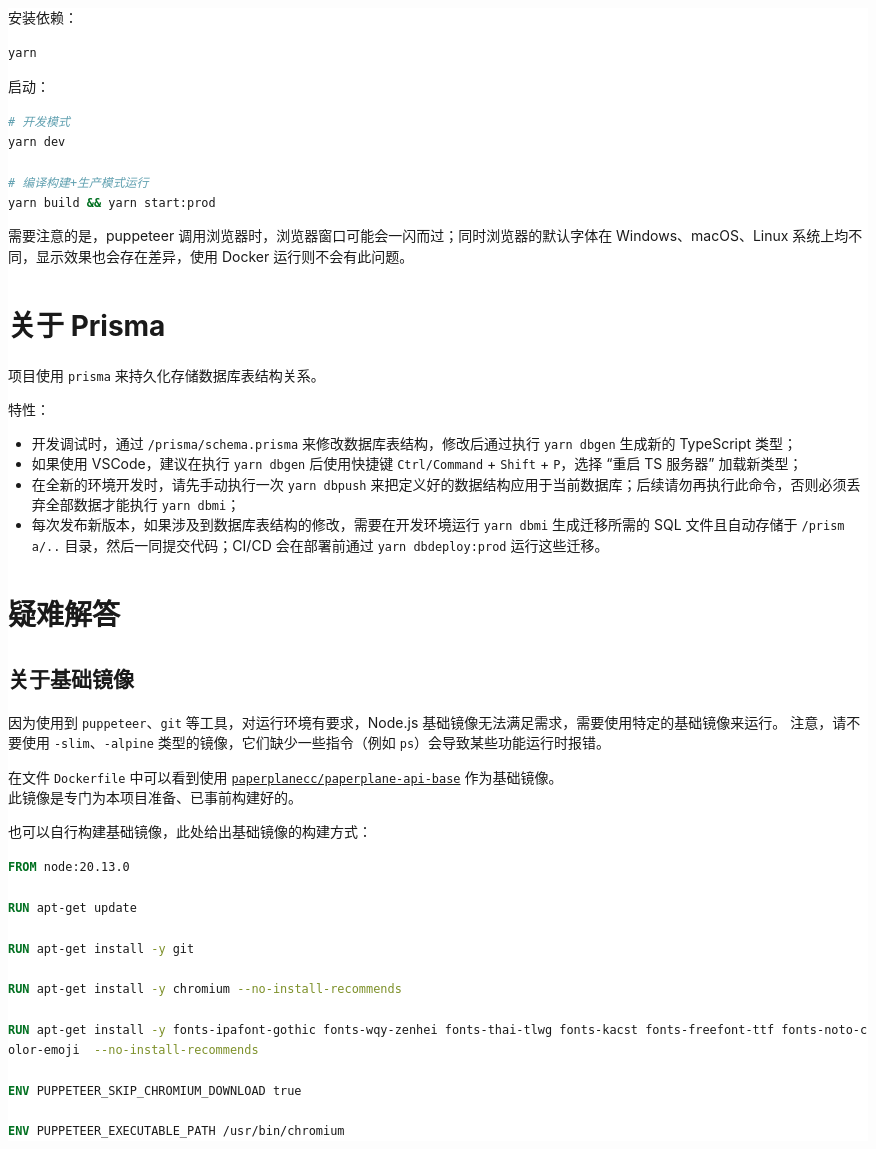 安装依赖：

```bash
yarn
```

启动：

```bash
# 开发模式
yarn dev

# 编译构建+生产模式运行
yarn build && yarn start:prod
```

需要注意的是，puppeteer 调用浏览器时，浏览器窗口可能会一闪而过；同时浏览器的默认字体在 Windows、macOS、Linux 系统上均不同，显示效果也会存在差异，使用 Docker 运行则不会有此问题。

# 关于 Prisma

项目使用 `prisma` 来持久化存储数据库表结构关系。

特性：

- 开发调试时，通过 `/prisma/schema.prisma` 来修改数据库表结构，修改后通过执行 `yarn dbgen` 生成新的 TypeScript 类型；
- 如果使用 VSCode，建议在执行 `yarn dbgen` 后使用快捷键 `Ctrl/Command` + `Shift` + `P`，选择 “重启 TS 服务器” 加载新类型；
- 在全新的环境开发时，请先手动执行一次 `yarn dbpush` 来把定义好的数据结构应用于当前数据库；后续请勿再执行此命令，否则必须丢弃全部数据才能执行 `yarn dbmi`；
- 每次发布新版本，如果涉及到数据库表结构的修改，需要在开发环境运行 `yarn dbmi` 生成迁移所需的 SQL 文件且自动存储于 `/prisma/..` 目录，然后一同提交代码；CI/CD 会在部署前通过 `yarn dbdeploy:prod` 运行这些迁移。

# 疑难解答

## 关于基础镜像

因为使用到 `puppeteer`、`git` 等工具，对运行环境有要求，Node.js 基础镜像无法满足需求，需要使用特定的基础镜像来运行。
注意，请不要使用 `-slim`、`-alpine` 类型的镜像，它们缺少一些指令（例如 `ps`）会导致某些功能运行时报错。

在文件 `Dockerfile` 中可以看到使用 [`paperplanecc/paperplane-api-base`](https://hub.docker.com/r/paperplanecc/paperplane-api-base) 作为基础镜像。  
此镜像是专门为本项目准备、已事前构建好的。

也可以自行构建基础镜像，此处给出基础镜像的构建方式：

```Dockerfile
FROM node:20.13.0

RUN apt-get update

RUN apt-get install -y git

RUN apt-get install -y chromium --no-install-recommends

RUN apt-get install -y fonts-ipafont-gothic fonts-wqy-zenhei fonts-thai-tlwg fonts-kacst fonts-freefont-ttf fonts-noto-color-emoji  --no-install-recommends

ENV PUPPETEER_SKIP_CHROMIUM_DOWNLOAD true

ENV PUPPETEER_EXECUTABLE_PATH /usr/bin/chromium
```
